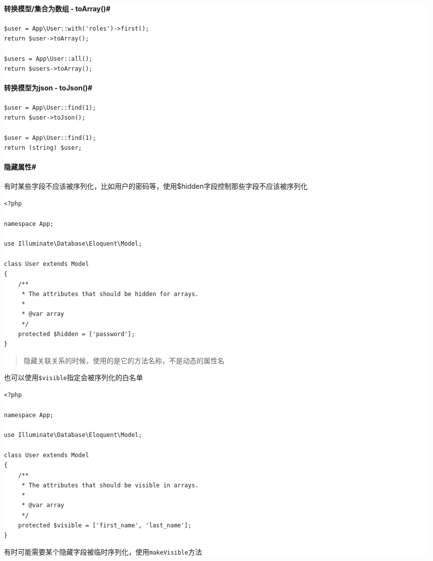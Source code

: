 #### 转换模型/集合为数组 - toArray()#

```
$user = App\User::with('roles')->first();
return $user->toArray();

$users = App\User::all();
return $users->toArray();
```
#### 转换模型为json - toJson()#

```
$user = App\User::find(1);
return $user->toJson();

$user = App\User::find(1);
return (string) $user;
```
#### 隐藏属性#

有时某些字段不应该被序列化，比如用户的密码等，使用$hidden字段控制那些字段不应该被序列化
```
<?php

namespace App;

use Illuminate\Database\Eloquent\Model;

class User extends Model
{
    /**
     * The attributes that should be hidden for arrays.
     *
     * @var array
     */
    protected $hidden = ['password'];
}
```
>隐藏关联关系的时候，使用的是它的方法名称，不是动态的属性名

也可以使用`$visible`指定会被序列化的白名单

```
<?php

namespace App;

use Illuminate\Database\Eloquent\Model;

class User extends Model
{
    /**
     * The attributes that should be visible in arrays.
     *
     * @var array
     */
    protected $visible = ['first_name', 'last_name'];
}
```
有时可能需要某个隐藏字段被临时序列化，使用`makeVisible`方法
